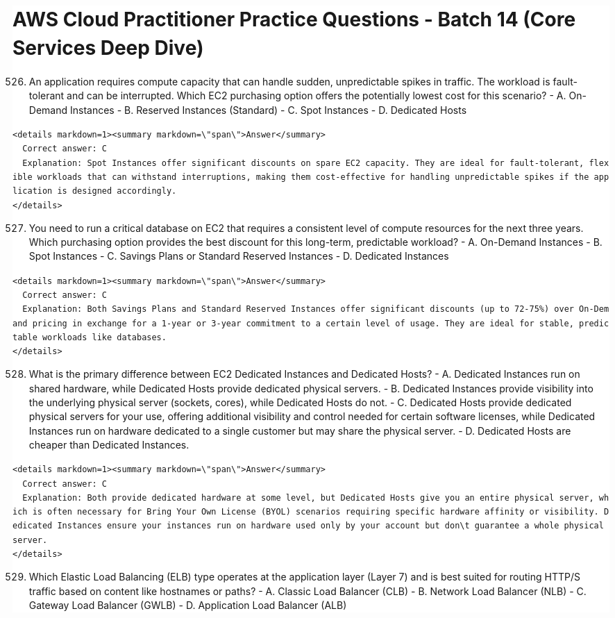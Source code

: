 # AWS Cloud Practitioner Practice Questions - Batch 14 (Core Services Deep Dive)

526. An application requires compute capacity that can handle sudden, unpredictable spikes in traffic. The workload is fault-tolerant and can be interrupted. Which EC2 purchasing option offers the potentially lowest cost for this scenario?
    - A. On-Demand Instances
    - B. Reserved Instances (Standard)
    - C. Spot Instances
    - D. Dedicated Hosts

    <details markdown=1><summary markdown=\"span\">Answer</summary>
      Correct answer: C
      Explanation: Spot Instances offer significant discounts on spare EC2 capacity. They are ideal for fault-tolerant, flexible workloads that can withstand interruptions, making them cost-effective for handling unpredictable spikes if the application is designed accordingly.
    </details>

527. You need to run a critical database on EC2 that requires a consistent level of compute resources for the next three years. Which purchasing option provides the best discount for this long-term, predictable workload?
    - A. On-Demand Instances
    - B. Spot Instances
    - C. Savings Plans or Standard Reserved Instances
    - D. Dedicated Instances

    <details markdown=1><summary markdown=\"span\">Answer</summary>
      Correct answer: C
      Explanation: Both Savings Plans and Standard Reserved Instances offer significant discounts (up to 72-75%) over On-Demand pricing in exchange for a 1-year or 3-year commitment to a certain level of usage. They are ideal for stable, predictable workloads like databases.
    </details>

528. What is the primary difference between EC2 Dedicated Instances and Dedicated Hosts?
    - A. Dedicated Instances run on shared hardware, while Dedicated Hosts provide dedicated physical servers.
    - B. Dedicated Instances provide visibility into the underlying physical server (sockets, cores), while Dedicated Hosts do not.
    - C. Dedicated Hosts provide dedicated physical servers for your use, offering additional visibility and control needed for certain software licenses, while Dedicated Instances run on hardware dedicated to a single customer but may share the physical server.
    - D. Dedicated Hosts are cheaper than Dedicated Instances.

    <details markdown=1><summary markdown=\"span\">Answer</summary>
      Correct answer: C
      Explanation: Both provide dedicated hardware at some level, but Dedicated Hosts give you an entire physical server, which is often necessary for Bring Your Own License (BYOL) scenarios requiring specific hardware affinity or visibility. Dedicated Instances ensure your instances run on hardware used only by your account but don\t guarantee a whole physical server.
    </details>

529. Which Elastic Load Balancing (ELB) type operates at the application layer (Layer 7) and is best suited for routing HTTP/S traffic based on content like hostnames or paths?
    - A. Classic Load Balancer (CLB)
    - B. Network Load Balancer (NLB)
    - C. Gateway Load Balancer (GWLB)
    - D. Application Load Balancer (ALB)
